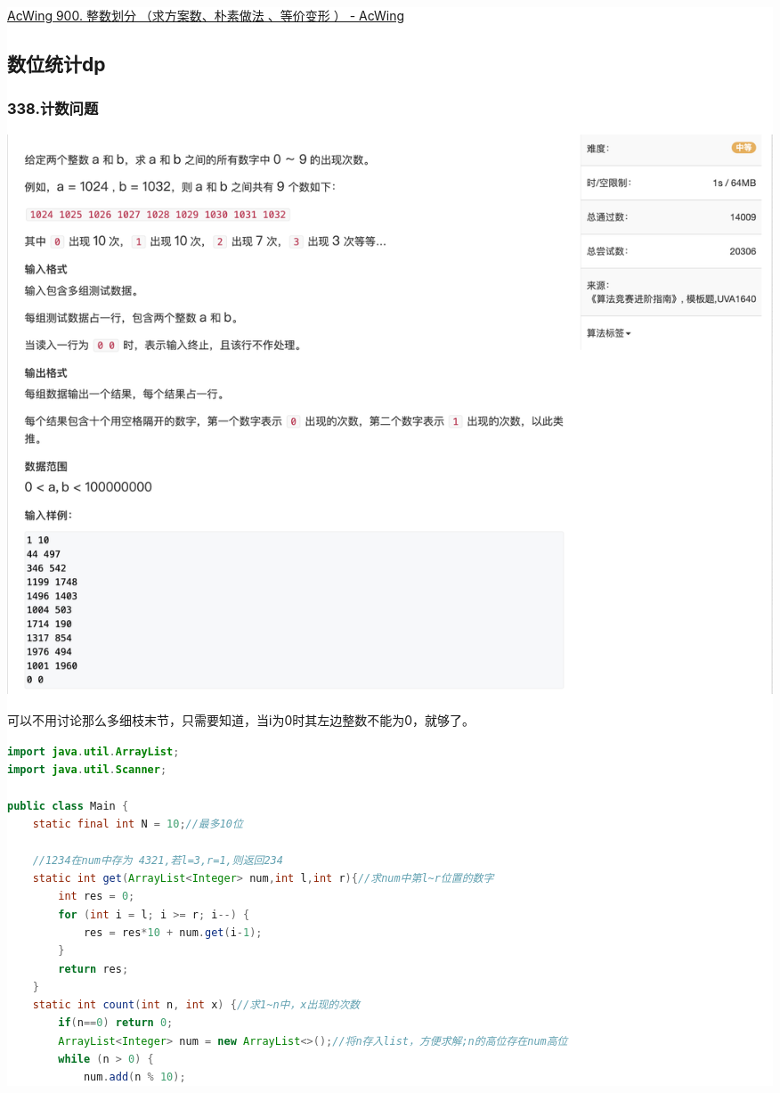 

[AcWing 900. 整数划分 （求方案数、朴素做法 、等价变形 ） - AcWing](https://www.acwing.com/solution/content/2954/)



## 数位统计dp

### 338.计数问题

![image-20230125025647235](acwing_基础五/image-20230125025647235.png)

可以不用讨论那么多细枝末节，只需要知道，当i为0时其左边整数不能为0，就够了。

```java
import java.util.ArrayList;
import java.util.Scanner;

public class Main {
    static final int N = 10;//最多10位

    //1234在num中存为 4321,若l=3,r=1,则返回234
    static int get(ArrayList<Integer> num,int l,int r){//求num中第l~r位置的数字
        int res = 0;
        for (int i = l; i >= r; i--) {
            res = res*10 + num.get(i-1);
        }
        return res;
    }
    static int count(int n, int x) {//求1~n中，x出现的次数
        if(n==0) return 0;
        ArrayList<Integer> num = new ArrayList<>();//将n存入list，方便求解;n的高位存在num高位
        while (n > 0) {
            num.add(n % 10);
```